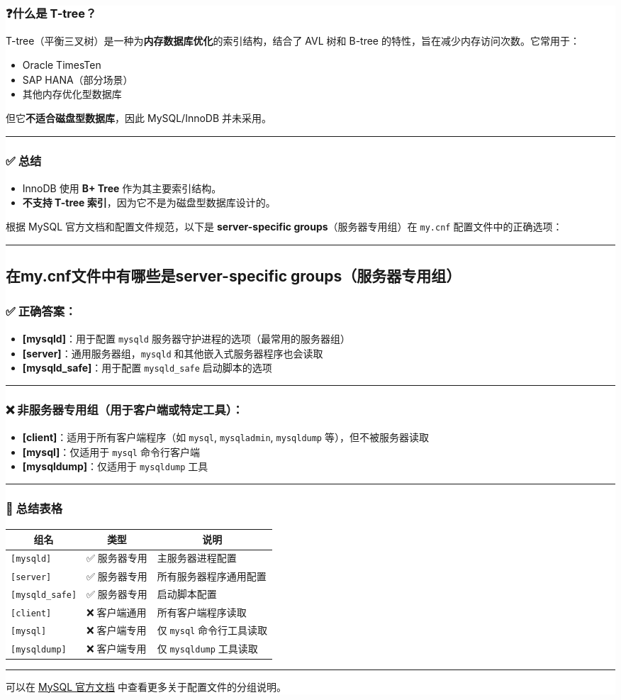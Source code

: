 ### ❓什么是 T-tree？

T-tree（平衡三叉树）是一种为**内存数据库优化**的索引结构，结合了 AVL 树和 B-tree 的特性，旨在减少内存访问次数。它常用于：

- Oracle TimesTen
- SAP HANA（部分场景）
- 其他内存优化型数据库

但它**不适合磁盘型数据库**，因此 MySQL/InnoDB 并未采用。

---

### ✅ 总结

- InnoDB 使用 **B+ Tree** 作为其主要索引结构。
- **不支持 T-tree 索引**，因为它不是为磁盘型数据库设计的。


根据 MySQL 官方文档和配置文件规范，以下是 **server-specific groups**（服务器专用组）在 `my.cnf` 配置文件中的正确选项：

---

## 在my.cnf文件中有哪些是**server-specific groups**（服务器专用组）
### ✅ 正确答案：

- **[mysqld]**：用于配置 `mysqld` 服务器守护进程的选项（最常用的服务器组）
- **[server]**：通用服务器组，`mysqld` 和其他嵌入式服务器程序也会读取
- **[mysqld_safe]**：用于配置 `mysqld_safe` 启动脚本的选项

---

### ❌ 非服务器专用组（用于客户端或特定工具）：

- **[client]**：适用于所有客户端程序（如 `mysql`, `mysqladmin`, `mysqldump` 等），但不被服务器读取
- **[mysql]**：仅适用于 `mysql` 命令行客户端
- **[mysqldump]**：仅适用于 `mysqldump` 工具

---

### 📌 总结表格

| 组名           | 类型             | 说明 |
|----------------|------------------|------|
| `[mysqld]`      | ✅ 服务器专用     | 主服务器进程配置 |
| `[server]`      | ✅ 服务器专用     | 所有服务器程序通用配置 |
| `[mysqld_safe]` | ✅ 服务器专用     | 启动脚本配置 |
| `[client]`      | ❌ 客户端通用     | 所有客户端程序读取 |
| `[mysql]`       | ❌ 客户端专用     | 仅 `mysql` 命令行工具读取 |
| `[mysqldump]`   | ❌ 客户端专用     | 仅 `mysqldump` 工具读取 |

---

可以在 [MySQL 官方文档](https://dev.mysql.com/doc/refman/8.0/en/option-files.html) 中查看更多关于配置文件的分组说明。


